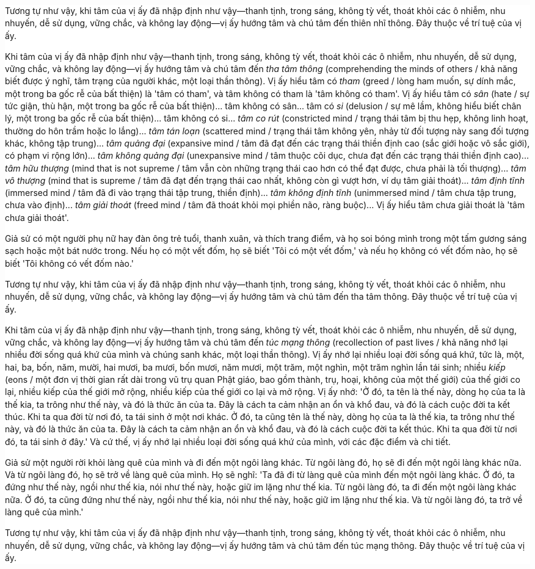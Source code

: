 Tương tự như vậy, khi tâm của vị ấy đã nhập định như vậy—thanh tịnh, trong sáng, không tỳ vết, thoát khỏi các ô nhiễm, nhu nhuyến, dễ sử dụng, vững chắc, và không lay động—vị ấy hướng tâm và chú tâm đến thiên nhĩ thông. Đây thuộc về trí tuệ của vị ấy.

Khi tâm của vị ấy đã nhập định như vậy—thanh tịnh, trong sáng, không tỳ vết, thoát khỏi các ô nhiễm, nhu nhuyến, dễ sử dụng, vững chắc, và không lay động—vị ấy hướng tâm và chú tâm đến *tha tâm thông* (comprehending the minds of others / khả năng biết được ý nghĩ, tâm trạng của người khác, một loại thần thông). Vị ấy hiểu tâm có *tham* (greed / lòng ham muốn, sự dính mắc, một trong ba gốc rễ của bất thiện) là 'tâm có tham', và tâm không có tham là 'tâm không có tham'. Vị ấy hiểu tâm có *sân* (hate / sự tức giận, thù hận, một trong ba gốc rễ của bất thiện)... tâm không có sân... tâm có *si* (delusion / sự mê lầm, không hiểu biết chân lý, một trong ba gốc rễ của bất thiện)... tâm không có si... *tâm co rút* (constricted mind / trạng thái tâm bị thu hẹp, không linh hoạt, thường do hôn trầm hoặc lo lắng)... *tâm tán loạn* (scattered mind / trạng thái tâm không yên, nhảy từ đối tượng này sang đối tượng khác, không tập trung)... *tâm quảng đại* (expansive mind / tâm đã đạt đến các trạng thái thiền định cao (sắc giới hoặc vô sắc giới), có phạm vi rộng lớn)... *tâm không quảng đại* (unexpansive mind / tâm thuộc cõi dục, chưa đạt đến các trạng thái thiền định cao)... *tâm hữu thượng* (mind that is not supreme / tâm vẫn còn những trạng thái cao hơn có thể đạt được, chưa phải là tối thượng)... *tâm vô thượng* (mind that is supreme / tâm đã đạt đến trạng thái cao nhất, không còn gì vượt hơn, ví dụ tâm giải thoát)... *tâm định tĩnh* (immersed mind / tâm đã đi vào trạng thái tập trung, thiền định)... *tâm không định tĩnh* (unimmersed mind / tâm chưa tập trung, chưa vào định)... *tâm giải thoát* (freed mind / tâm đã thoát khỏi mọi phiền não, ràng buộc)... Vị ấy hiểu tâm chưa giải thoát là 'tâm chưa giải thoát'.

Giả sử có một người phụ nữ hay đàn ông trẻ tuổi, thanh xuân, và thích trang điểm, và họ soi bóng mình trong một tấm gương sáng sạch hoặc một bát nước trong. Nếu họ có một vết đốm, họ sẽ biết 'Tôi có một vết đốm,' và nếu họ không có vết đốm nào, họ sẽ biết 'Tôi không có vết đốm nào.'

Tương tự như vậy, khi tâm của vị ấy đã nhập định như vậy—thanh tịnh, trong sáng, không tỳ vết, thoát khỏi các ô nhiễm, nhu nhuyến, dễ sử dụng, vững chắc, và không lay động—vị ấy hướng tâm và chú tâm đến tha tâm thông. Đây thuộc về trí tuệ của vị ấy.

Khi tâm của vị ấy đã nhập định như vậy—thanh tịnh, trong sáng, không tỳ vết, thoát khỏi các ô nhiễm, nhu nhuyến, dễ sử dụng, vững chắc, và không lay động—vị ấy hướng tâm và chú tâm đến *túc mạng thông* (recollection of past lives / khả năng nhớ lại nhiều đời sống quá khứ của mình và chúng sanh khác, một loại thần thông). Vị ấy nhớ lại nhiều loại đời sống quá khứ, tức là, một, hai, ba, bốn, năm, mười, hai mươi, ba mươi, bốn mươi, năm mươi, một trăm, một nghìn, một trăm nghìn lần tái sinh; nhiều *kiếp* (eons / một đơn vị thời gian rất dài trong vũ trụ quan Phật giáo, bao gồm thành, trụ, hoại, không của một thế giới) của thế giới co lại, nhiều kiếp của thế giới mở rộng, nhiều kiếp của thế giới co lại và mở rộng. Vị ấy nhớ: 'Ở đó, ta tên là thế này, dòng họ của ta là thế kia, ta trông như thế này, và đó là thức ăn của ta. Đây là cách ta cảm nhận an ổn và khổ đau, và đó là cách cuộc đời ta kết thúc. Khi ta qua đời từ nơi đó, ta tái sinh ở một nơi khác. Ở đó, ta cũng tên là thế này, dòng họ của ta là thế kia, ta trông như thế này, và đó là thức ăn của ta. Đây là cách ta cảm nhận an ổn và khổ đau, và đó là cách cuộc đời ta kết thúc. Khi ta qua đời từ nơi đó, ta tái sinh ở đây.' Và cứ thế, vị ấy nhớ lại nhiều loại đời sống quá khứ của mình, với các đặc điểm và chi tiết.

Giả sử một người rời khỏi làng quê của mình và đi đến một ngôi làng khác. Từ ngôi làng đó, họ sẽ đi đến một ngôi làng khác nữa. Và từ ngôi làng đó, họ sẽ trở về làng quê của mình. Họ sẽ nghĩ: 'Ta đã đi từ làng quê của mình đến một ngôi làng khác. Ở đó, ta đứng như thế này, ngồi như thế kia, nói như thế này, hoặc giữ im lặng như thế kia. Từ ngôi làng đó, ta đi đến một ngôi làng khác nữa. Ở đó, ta cũng đứng như thế này, ngồi như thế kia, nói như thế này, hoặc giữ im lặng như thế kia. Và từ ngôi làng đó, ta trở về làng quê của mình.'

Tương tự như vậy, khi tâm của vị ấy đã nhập định như vậy—thanh tịnh, trong sáng, không tỳ vết, thoát khỏi các ô nhiễm, nhu nhuyến, dễ sử dụng, vững chắc, và không lay động—vị ấy hướng tâm và chú tâm đến túc mạng thông. Đây thuộc về trí tuệ của vị ấy.
